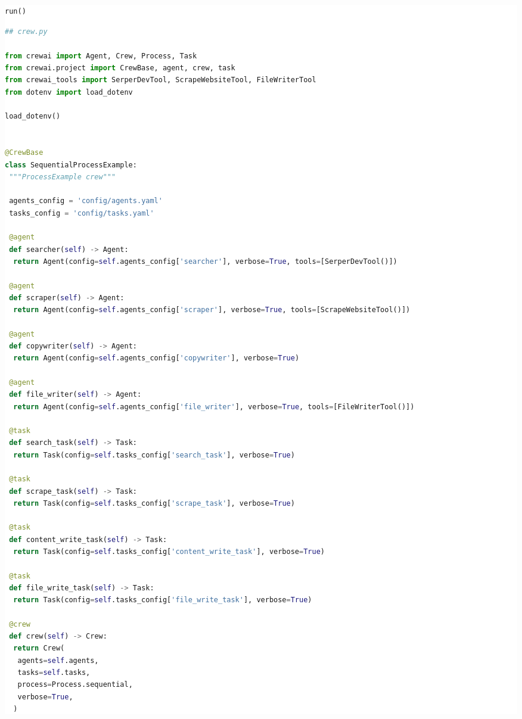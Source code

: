 ```python
run()
```

```python
## crew.py

from crewai import Agent, Crew, Process, Task
from crewai.project import CrewBase, agent, crew, task
from crewai_tools import SerperDevTool, ScrapeWebsiteTool, FileWriterTool
from dotenv import load_dotenv

load_dotenv()


@CrewBase
class SequentialProcessExample:
 """ProcessExample crew"""

 agents_config = 'config/agents.yaml'
 tasks_config = 'config/tasks.yaml'

 @agent
 def searcher(self) -> Agent:
  return Agent(config=self.agents_config['searcher'], verbose=True, tools=[SerperDevTool()])
 
 @agent
 def scraper(self) -> Agent:
  return Agent(config=self.agents_config['scraper'], verbose=True, tools=[ScrapeWebsiteTool()])
 
 @agent
 def copywriter(self) -> Agent:
  return Agent(config=self.agents_config['copywriter'], verbose=True)
 
 @agent
 def file_writer(self) -> Agent:
  return Agent(config=self.agents_config['file_writer'], verbose=True, tools=[FileWriterTool()])
 
 @task
 def search_task(self) -> Task:
  return Task(config=self.tasks_config['search_task'], verbose=True)
 
 @task
 def scrape_task(self) -> Task:
  return Task(config=self.tasks_config['scrape_task'], verbose=True)
 
 @task
 def content_write_task(self) -> Task:
  return Task(config=self.tasks_config['content_write_task'], verbose=True)
 
 @task
 def file_write_task(self) -> Task:
  return Task(config=self.tasks_config['file_write_task'], verbose=True)

 @crew
 def crew(self) -> Crew:
  return Crew(
   agents=self.agents, 
   tasks=self.tasks,
   process=Process.sequential,
   verbose=True,
  )
```
